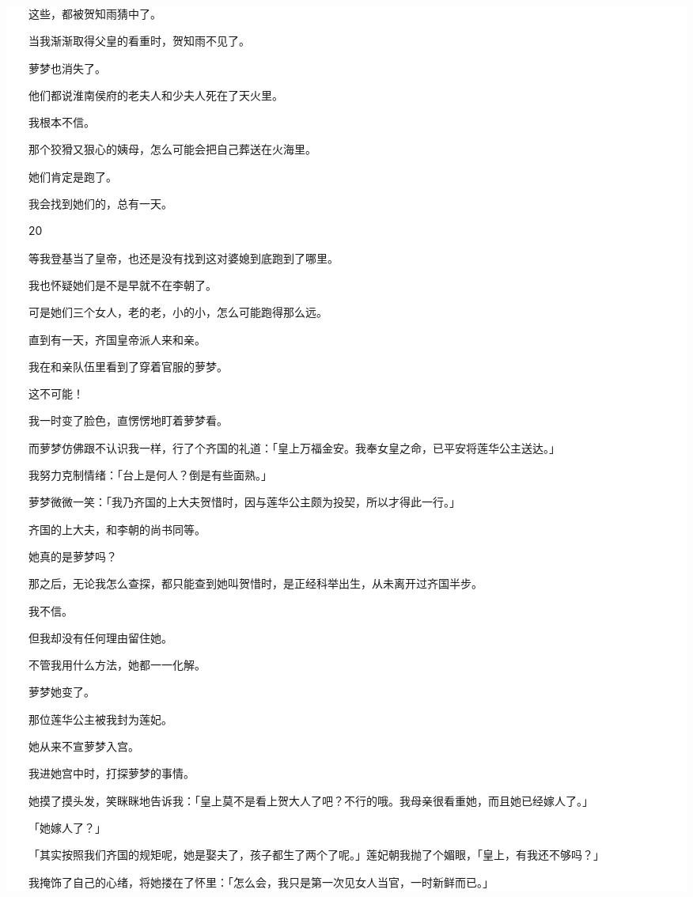 &emsp;&emsp;这些，都被贺知雨猜中了。  
  
&emsp;&emsp;当我渐渐取得父皇的看重时，贺知雨不见了。  
  
&emsp;&emsp;萝梦也消失了。  
  
&emsp;&emsp;他们都说淮南侯府的老夫人和少夫人死在了天火里。  
  
&emsp;&emsp;我根本不信。  
  
&emsp;&emsp;那个狡猾又狠心的姨母，怎么可能会把自己葬送在火海里。  
  
&emsp;&emsp;她们肯定是跑了。  
  
&emsp;&emsp;我会找到她们的，总有一天。  
  
&emsp;&emsp;20  
  
&emsp;&emsp;等我登基当了皇帝，也还是没有找到这对婆媳到底跑到了哪里。  
  
&emsp;&emsp;我也怀疑她们是不是早就不在李朝了。  
  
&emsp;&emsp;可是她们三个女人，老的老，小的小，怎么可能跑得那么远。  
  
&emsp;&emsp;直到有一天，齐国皇帝派人来和亲。  
  
&emsp;&emsp;我在和亲队伍里看到了穿着官服的萝梦。  
  
&emsp;&emsp;这不可能！  
  
&emsp;&emsp;我一时变了脸色，直愣愣地盯着萝梦看。  
  
&emsp;&emsp;而萝梦仿佛跟不认识我一样，行了个齐国的礼道：「皇上万福金安。我奉女皇之命，已平安将莲华公主送达。」  
  
&emsp;&emsp;我努力克制情绪：「台上是何人？倒是有些面熟。」  
  
&emsp;&emsp;萝梦微微一笑：「我乃齐国的上大夫贺惜时，因与莲华公主颇为投契，所以才得此一行。」  
  
&emsp;&emsp;齐国的上大夫，和李朝的尚书同等。  
  
&emsp;&emsp;她真的是萝梦吗？  
  
&emsp;&emsp;那之后，无论我怎么查探，都只能查到她叫贺惜时，是正经科举出生，从未离开过齐国半步。  
  
&emsp;&emsp;我不信。  
  
&emsp;&emsp;但我却没有任何理由留住她。  
  
&emsp;&emsp;不管我用什么方法，她都一一化解。  
  
&emsp;&emsp;萝梦她变了。  
  
&emsp;&emsp;那位莲华公主被我封为莲妃。  
  
&emsp;&emsp;她从来不宣萝梦入宫。  
  
&emsp;&emsp;我进她宫中时，打探萝梦的事情。  
  
&emsp;&emsp;她摸了摸头发，笑眯眯地告诉我：「皇上莫不是看上贺大人了吧？不行的哦。我母亲很看重她，而且她已经嫁人了。」  
  
&emsp;&emsp;「她嫁人了？」  
  
&emsp;&emsp;「其实按照我们齐国的规矩呢，她是娶夫了，孩子都生了两个了呢。」莲妃朝我抛了个媚眼，「皇上，有我还不够吗？」  
  
&emsp;&emsp;我掩饰了自己的心绪，将她搂在了怀里：「怎么会，我只是第一次见女人当官，一时新鲜而已。」  
  